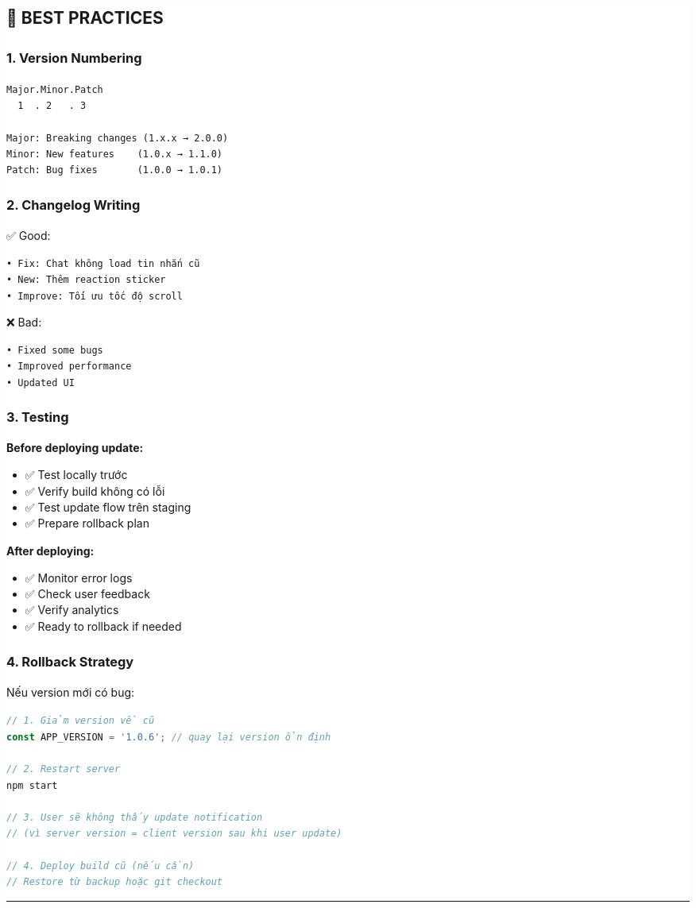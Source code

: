 
## 🎯 BEST PRACTICES

### 1. Version Numbering

```
Major.Minor.Patch
  1  . 2   . 3

Major: Breaking changes (1.x.x → 2.0.0)
Minor: New features    (1.0.x → 1.1.0)
Patch: Bug fixes       (1.0.0 → 1.0.1)
```

### 2. Changelog Writing

✅ Good:
```
• Fix: Chat không load tin nhắn cũ
• New: Thêm reaction sticker
• Improve: Tối ưu tốc độ scroll
```

❌ Bad:
```
• Fixed some bugs
• Improved performance
• Updated UI
```

### 3. Testing

**Before deploying update:**
- ✅ Test locally trước
- ✅ Verify build không có lỗi
- ✅ Test update flow trên staging
- ✅ Prepare rollback plan

**After deploying:**
- ✅ Monitor error logs
- ✅ Check user feedback
- ✅ Verify analytics
- ✅ Ready to rollback if needed

### 4. Rollback Strategy

Nếu version mới có bug:

```javascript
// 1. Giảm version về cũ
const APP_VERSION = '1.0.6'; // quay lại version ổn định

// 2. Restart server
npm start

// 3. User sẽ không thấy update notification
// (vì server version = client version sau khi user update)

// 4. Deploy build cũ (nếu cần)
// Restore từ backup hoặc git checkout
```

---
